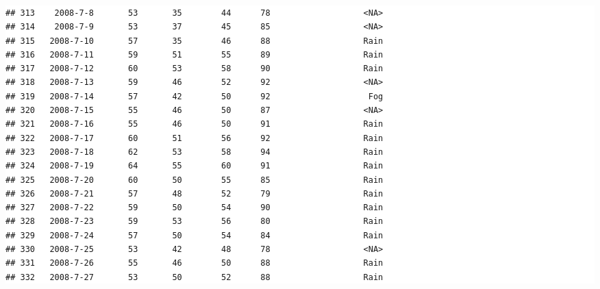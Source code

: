    ## 313    2008-7-8       53       35        44      78                   <NA>
    ## 314    2008-7-9       53       37        45      85                   <NA>
    ## 315   2008-7-10       57       35        46      88                   Rain
    ## 316   2008-7-11       59       51        55      89                   Rain
    ## 317   2008-7-12       60       53        58      90                   Rain
    ## 318   2008-7-13       59       46        52      92                   <NA>
    ## 319   2008-7-14       57       42        50      92                    Fog
    ## 320   2008-7-15       55       46        50      87                   <NA>
    ## 321   2008-7-16       55       46        50      91                   Rain
    ## 322   2008-7-17       60       51        56      92                   Rain
    ## 323   2008-7-18       62       53        58      94                   Rain
    ## 324   2008-7-19       64       55        60      91                   Rain
    ## 325   2008-7-20       60       50        55      85                   Rain
    ## 326   2008-7-21       57       48        52      79                   Rain
    ## 327   2008-7-22       59       50        54      90                   Rain
    ## 328   2008-7-23       59       53        56      80                   Rain
    ## 329   2008-7-24       57       50        54      84                   Rain
    ## 330   2008-7-25       53       42        48      78                   <NA>
    ## 331   2008-7-26       55       46        50      88                   Rain
    ## 332   2008-7-27       53       50        52      88                   Rain